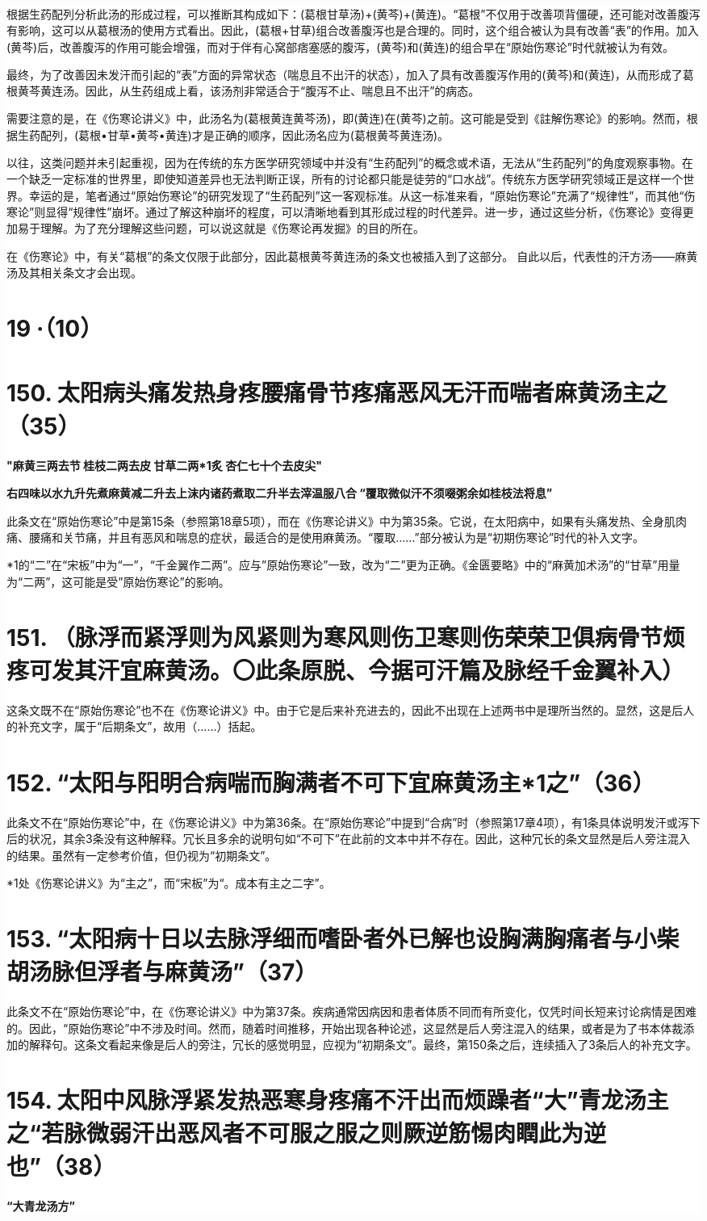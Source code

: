 根据生药配列分析此汤的形成过程，可以推断其构成如下：(葛根甘草汤)+(黄芩)+(黄连)。“葛根”不仅用于改善项背僵硬，还可能对改善腹泻有影响，这可以从葛根汤的使用方式看出。因此，(葛根+甘草)组合改善腹泻也是合理的。同时，这个组合被认为具有改善“表”的作用。加入(黄芩)后，改善腹泻的作用可能会增强，而对于伴有心窝部痞塞感的腹泻，(黄芩)和(黄连)的组合早在“原始伤寒论”时代就被认为有效。

最终，为了改善因未发汗而引起的“表”方面的异常状态（喘息且不出汗的状态），加入了具有改善腹泻作用的(黄芩)和(黄连)，从而形成了葛根黄芩黄连汤。因此，从生药组成上看，该汤剂非常适合于“腹泻不止、喘息且不出汗”的病态。

需要注意的是，在《伤寒论讲义》中，此汤名为(葛根黄连黄芩汤)，即(黄连)在(黄芩)之前。这可能是受到《註解伤寒论》的影响。然而，根据生药配列，(葛根•甘草•黄芩•黄连)才是正确的顺序，因此汤名应为(葛根黄芩黄连汤)。

以往，这类问题并未引起重视，因为在传统的东方医学研究领域中并没有“生药配列”的概念或术语，无法从“生药配列”的角度观察事物。在一个缺乏一定标准的世界里，即使知道差异也无法判断正误，所有的讨论都只能是徒劳的“口水战”。传统东方医学研究领域正是这样一个世界。幸运的是，笔者通过“原始伤寒论”的研究发现了“生药配列”这一客观标准。从这一标准来看，“原始伤寒论”充满了“规律性”，而其他“伤寒论”则显得“规律性”崩坏。通过了解这种崩坏的程度，可以清晰地看到其形成过程的时代差异。进一步，通过这些分析，《伤寒论》变得更加易于理解。为了充分理解这些问题，可以说这就是《伤寒论再发掘》的目的所在。

在《伤寒论》中，有关“葛根”的条文仅限于此部分，因此葛根黄芩黄连汤的条文也被插入到了这部分。 自此以后，代表性的汗方汤——麻黄汤及其相关条文才会出现。

# **19 ·（10）**

# **150. 太阳病头痛发热身疼腰痛骨节疼痛恶风无汗而喘者麻黄汤主之（35）**

**"麻黄三两去节 桂枝二两去皮 甘草二两\*1炙 杏仁七十个去皮尖"**

**右四味以水九升先煮麻黄减二升去上沫内诸药煮取二升半去滓温服八合 “覆取微似汗不须啜粥余如桂枝法将息”**

此条文在“原始伤寒论”中是第15条（参照第18章5项），而在《伤寒论讲义》中为第35条。它说，在太阳病中，如果有头痛发热、全身肌肉痛、腰痛和关节痛，并且有恶风和喘息的症状，最适合的是使用麻黄汤。“覆取……”部分被认为是“初期伤寒论”时代的补入文字。

\*1的“二”在“宋板”中为“一”，“千金翼作二两”。应与”原始伤寒论”一致，改为“二”更为正确。《金匮要略》中的“麻黄加术汤”的“甘草”用量为“二两”，这可能是受”原始伤寒论”的影响。

# **151. （脉浮而紧浮则为风紧则为寒风则伤卫寒则伤荣荣卫俱病骨节烦疼可发其汗宜麻黄汤。〇此条原脱、今据可汗篇及脉经千金翼补入）**

这条文既不在“原始伤寒论”也不在《伤寒论讲义》中。由于它是后来补充进去的，因此不出现在上述两书中是理所当然的。显然，这是后人的补充文字，属于“后期条文”，故用（……）括起。

# **152. “太阳与阳明合病喘而胸满者不可下宜麻黄汤主\*1之”（36）**

此条文不在“原始伤寒论”中，在《伤寒论讲义》中为第36条。在“原始伤寒论”中提到“合病”时（参照第17章4项），有1条具体说明发汗或泻下后的状况，其余3条没有这种解释。冗长且多余的说明句如“不可下”在此前的文本中并不存在。因此，这种冗长的条文显然是后人旁注混入的结果。虽然有一定参考价值，但仍视为“初期条文”。

\*1处《伤寒论讲义》为“主之”，而“宋板”为“。成本有主之二字”。

# **153. “太阳病十日以去脉浮细而嗜卧者外已解也设胸满胸痛者与小柴胡汤脉但浮者与麻黄汤”（37）**

此条文不在“原始伤寒论”中，在《伤寒论讲义》中为第37条。疾病通常因病因和患者体质不同而有所变化，仅凭时间长短来讨论病情是困难的。因此，“原始伤寒论”中不涉及时间。然而，随着时间推移，开始出现各种论述，这显然是后人旁注混入的结果，或者是为了书本体裁添加的解释句。这条文看起来像是后人的旁注，冗长的感觉明显，应视为“初期条文”。最终，第150条之后，连续插入了3条后人的补充文字。

# **154. 太阳中风脉浮紧发热恶寒身疼痛不汗出而烦躁者“大”青龙汤主之“若脉微弱汗出恶风者不可服之服之则厥逆筋惕肉瞤此为逆也”（38）**

**“大青龙汤方”**
